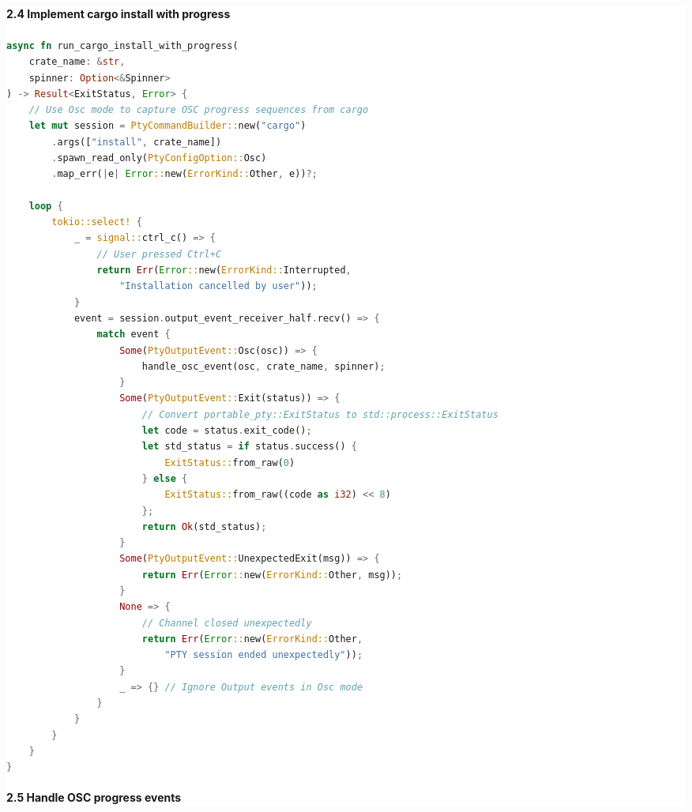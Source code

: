 #### 2.4 Implement cargo install with progress

```rust
async fn run_cargo_install_with_progress(
    crate_name: &str,
    spinner: Option<&Spinner>
) -> Result<ExitStatus, Error> {
    // Use Osc mode to capture OSC progress sequences from cargo
    let mut session = PtyCommandBuilder::new("cargo")
        .args(["install", crate_name])
        .spawn_read_only(PtyConfigOption::Osc)
        .map_err(|e| Error::new(ErrorKind::Other, e))?;

    loop {
        tokio::select! {
            _ = signal::ctrl_c() => {
                // User pressed Ctrl+C
                return Err(Error::new(ErrorKind::Interrupted, 
                    "Installation cancelled by user"));
            }
            event = session.output_event_receiver_half.recv() => {
                match event {
                    Some(PtyOutputEvent::Osc(osc)) => {
                        handle_osc_event(osc, crate_name, spinner);
                    }
                    Some(PtyOutputEvent::Exit(status)) => {
                        // Convert portable_pty::ExitStatus to std::process::ExitStatus
                        let code = status.exit_code();
                        let std_status = if status.success() {
                            ExitStatus::from_raw(0)
                        } else {
                            ExitStatus::from_raw((code as i32) << 8)
                        };
                        return Ok(std_status);
                    }
                    Some(PtyOutputEvent::UnexpectedExit(msg)) => {
                        return Err(Error::new(ErrorKind::Other, msg));
                    }
                    None => {
                        // Channel closed unexpectedly
                        return Err(Error::new(ErrorKind::Other, 
                            "PTY session ended unexpectedly"));
                    }
                    _ => {} // Ignore Output events in Osc mode
                }
            }
        }
    }
}
```

#### 2.5 Handle OSC progress events
